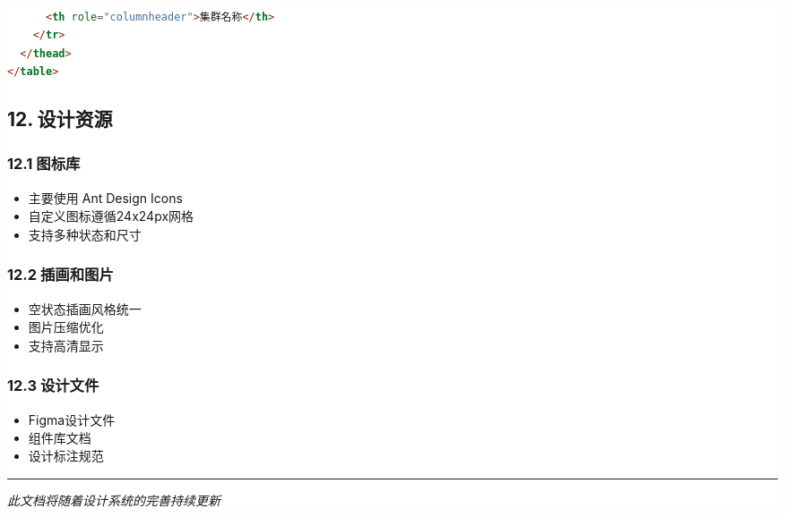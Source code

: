 ```html
      <th role="columnheader">集群名称</th>
    </tr>
  </thead>
</table>
```

## 12. 设计资源

### 12.1 图标库
- 主要使用 Ant Design Icons
- 自定义图标遵循24x24px网格
- 支持多种状态和尺寸

### 12.2 插画和图片
- 空状态插画风格统一
- 图片压缩优化
- 支持高清显示

### 12.3 设计文件
- Figma设计文件
- 组件库文档
- 设计标注规范

---

*此文档将随着设计系统的完善持续更新* 